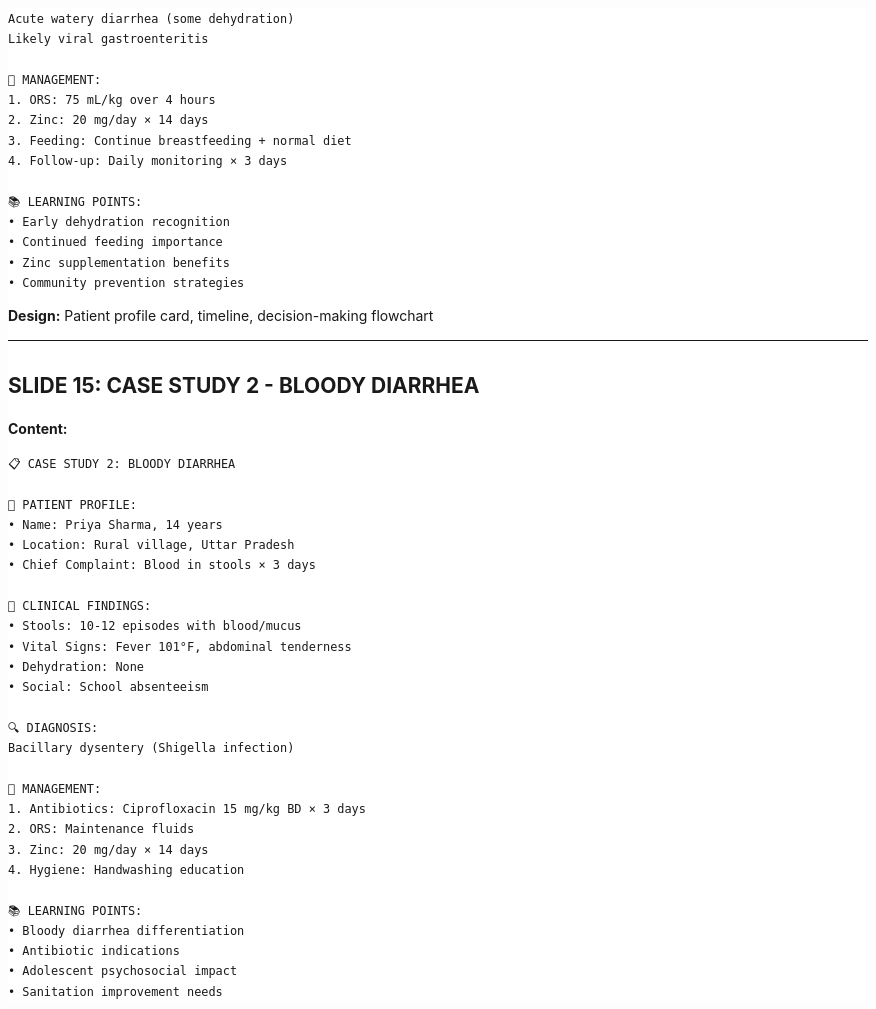 ```
Acute watery diarrhea (some dehydration)
Likely viral gastroenteritis

💊 MANAGEMENT:
1. ORS: 75 mL/kg over 4 hours
2. Zinc: 20 mg/day × 14 days
3. Feeding: Continue breastfeeding + normal diet
4. Follow-up: Daily monitoring × 3 days

📚 LEARNING POINTS:
• Early dehydration recognition
• Continued feeding importance
• Zinc supplementation benefits
• Community prevention strategies
```

**Design:** Patient profile card, timeline, decision-making flowchart

---

## SLIDE 15: CASE STUDY 2 - BLOODY DIARRHEA
**Content:**
```
📋 CASE STUDY 2: BLOODY DIARRHEA

👤 PATIENT PROFILE:
• Name: Priya Sharma, 14 years
• Location: Rural village, Uttar Pradesh
• Chief Complaint: Blood in stools × 3 days

📝 CLINICAL FINDINGS:
• Stools: 10-12 episodes with blood/mucus
• Vital Signs: Fever 101°F, abdominal tenderness
• Dehydration: None
• Social: School absenteeism

🔍 DIAGNOSIS:
Bacillary dysentery (Shigella infection)

💊 MANAGEMENT:
1. Antibiotics: Ciprofloxacin 15 mg/kg BD × 3 days
2. ORS: Maintenance fluids
3. Zinc: 20 mg/day × 14 days
4. Hygiene: Handwashing education

📚 LEARNING POINTS:
• Bloody diarrhea differentiation
• Antibiotic indications
• Adolescent psychosocial impact
• Sanitation improvement needs
```
